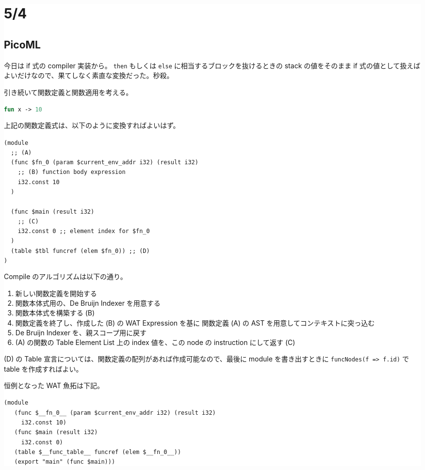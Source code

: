
# 5/4

## PicoML

今日は if 式の compiler 実装から。 `then` もしくは `else` に相当するブロックを抜けるときの stack の値をそのまま if 式の値として扱えばよいだけなので、果てしなく素直な変換だった。秒殺。

引き続いて関数定義と関数適用を考える。

```ocaml
fun x -> 10
```

上記の関数定義式は、以下のように変換すればよいはず。

```wat
(module
  ;; (A)
  (func $fn_0 (param $current_env_addr i32) (result i32)
    ;; (B) function body expression
    i32.const 10
  )

  (func $main (result i32)
    ;; (C)
    i32.const 0 ;; element index for $fn_0
  )
  (table $tbl funcref (elem $fn_0)) ;; (D)
)
```

Compile のアルゴリズムは以下の通り。

1. 新しい関数定義を開始する
2. 関数本体式用の、De Bruijn Indexer を用意する
3. 関数本体式を構築する (B)
4. 関数定義を終了し、作成した (B) の WAT Expression を基に 関数定義 (A) の AST を用意してコンテキストに突っ込む
5. De Bruijn Indexer を、親スコープ用に戻す
6. (A) の関数の Table Element List 上の index 値を、この node の instruction にして返す (C)

(D) の Table 宣言については、関数定義の配列があれば作成可能なので、最後に module を書き出すときに `funcNodes(f => f.id)` で table を作成すればよい。

恒例となった WAT 魚拓は下記。

```wat
(module
   (func $__fn_0__ (param $current_env_addr i32) (result i32)
     i32.const 10)
   (func $main (result i32)
     i32.const 0)
   (table $__func_table__ funcref (elem $__fn_0__))
   (export "main" (func $main)))
```
